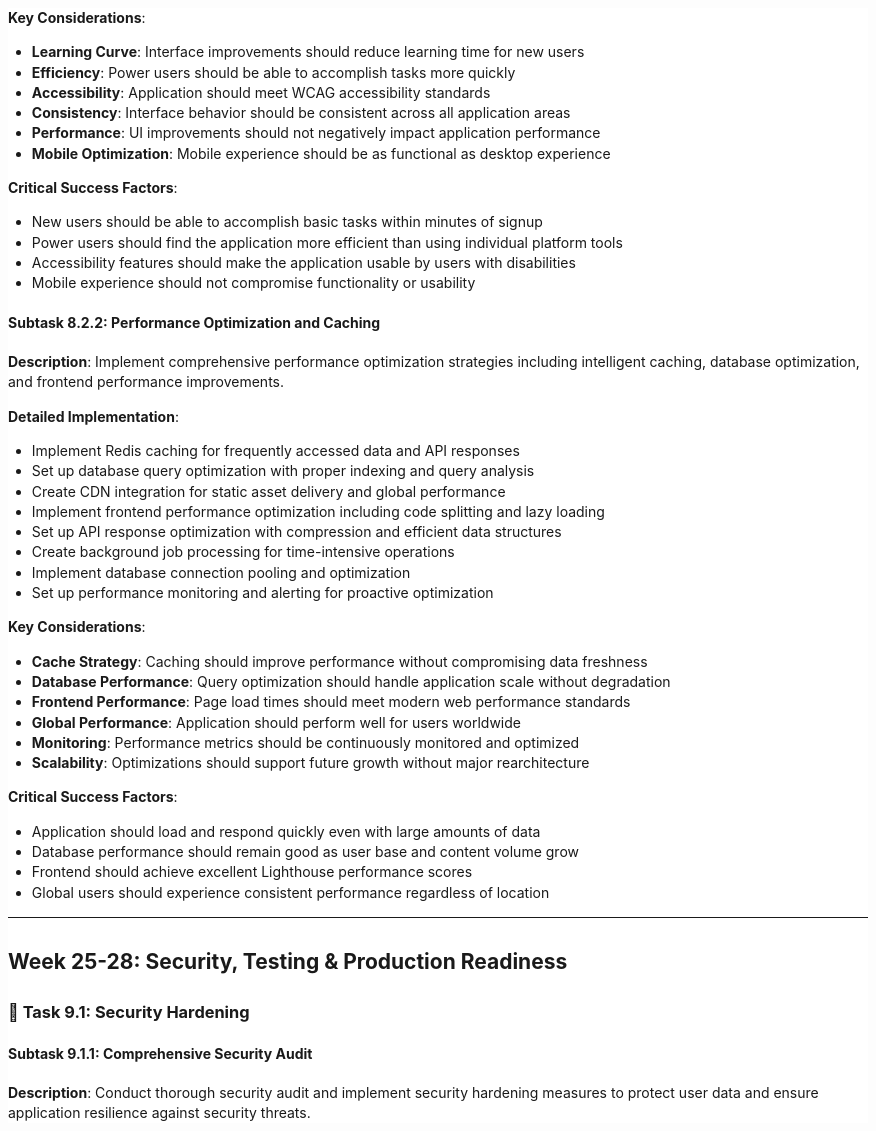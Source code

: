 **Key Considerations**:
- **Learning Curve**: Interface improvements should reduce learning time for new users
- **Efficiency**: Power users should be able to accomplish tasks more quickly
- **Accessibility**: Application should meet WCAG accessibility standards
- **Consistency**: Interface behavior should be consistent across all application areas
- **Performance**: UI improvements should not negatively impact application performance
- **Mobile Optimization**: Mobile experience should be as functional as desktop experience

**Critical Success Factors**:
- New users should be able to accomplish basic tasks within minutes of signup
- Power users should find the application more efficient than using individual platform tools
- Accessibility features should make the application usable by users with disabilities
- Mobile experience should not compromise functionality or usability

#### **Subtask 8.2.2: Performance Optimization and Caching**

**Description**: Implement comprehensive performance optimization strategies including intelligent caching, database optimization, and frontend performance improvements.

**Detailed Implementation**:
- Implement Redis caching for frequently accessed data and API responses
- Set up database query optimization with proper indexing and query analysis
- Create CDN integration for static asset delivery and global performance
- Implement frontend performance optimization including code splitting and lazy loading
- Set up API response optimization with compression and efficient data structures
- Create background job processing for time-intensive operations
- Implement database connection pooling and optimization
- Set up performance monitoring and alerting for proactive optimization

**Key Considerations**:
- **Cache Strategy**: Caching should improve performance without compromising data freshness
- **Database Performance**: Query optimization should handle application scale without degradation
- **Frontend Performance**: Page load times should meet modern web performance standards
- **Global Performance**: Application should perform well for users worldwide
- **Monitoring**: Performance metrics should be continuously monitored and optimized
- **Scalability**: Optimizations should support future growth without major rearchitecture

**Critical Success Factors**:
- Application should load and respond quickly even with large amounts of data
- Database performance should remain good as user base and content volume grow
- Frontend should achieve excellent Lighthouse performance scores
- Global users should experience consistent performance regardless of location

---

## Week 25-28: Security, Testing & Production Readiness

### 🎯 **Task 9.1: Security Hardening**

#### **Subtask 9.1.1: Comprehensive Security Audit**

**Description**: Conduct thorough security audit and implement security hardening measures to protect user data and ensure application resilience against security threats.
